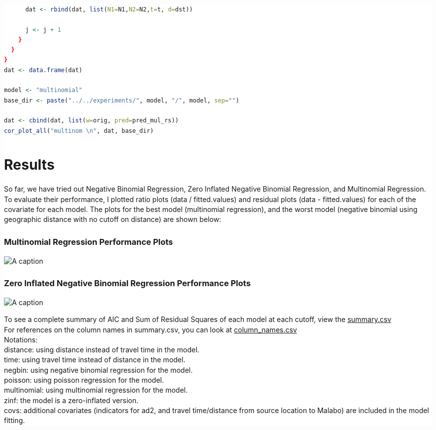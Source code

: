 ``` r
      dat <- rbind(dat, list(N1=N1,N2=N2,t=t, d=dst))
      
      j <- j + 1
    }
  }
}
dat <- data.frame(dat)

model <- "multinomial"
base_dir <- paste("../../experiments/", model, "/", model, sep="")

dat <- cbind(dat, list(w=orig, pred=pred_mul_rs))
cor_plot_all("multinom \n", dat, base_dir)
```

# Results

So far, we have tried out Negative Binomial Regression, Zero Inflated
Negative Binomial Regression, and Multinomial Regression. To evaluate
their performance, I plotted ratio plots (data / fitted.values) and
residual plots (data - fitted.values) for each of the covariate for each
model. The plots for the best model (multinomial regression), and the
worst model (negative binomial using geographic distance with no cutoff
on distance) are shown
below:

### Multinomial Regression Performance Plots

<img src="../../multinom.png" title="A caption" alt="A caption" width="100%" />

### Zero Inflated Negative Binomial Regression Performance Plots

<img src="../../zinf_time_negbin_noCov_cutoff=0.png" title="A caption" alt="A caption" width="100%" />

To see a complete summary of AIC and Sum of Residual Squares of each
model at each cutoff, view the
[summary.csv](../../experiments/summary.csv)  
For references on the column names in summary.csv, you can look at
[column\_names.csv](../../experiments/column_names.csv)  
Notations:  
distance: using distance instead of travel time in the model.  
time: using travel time instead of distance in the model.  
negbin: using negative binomial regression for the model.  
poisson: using poisson regression for the model.  
multinomial: using multinomial regression for the model.  
zinf: the model is a zero-inflated version.  
covs: additional covariates (indicators for ad2, and travel
time/distance from source location to Malabo) are included in the model
fitting.

